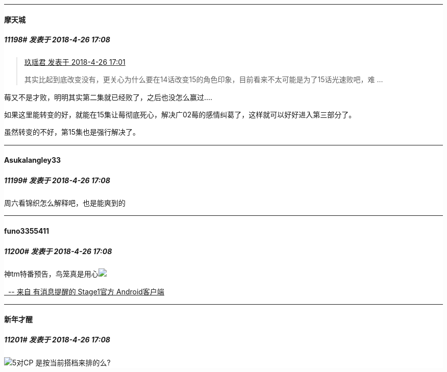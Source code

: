 
-----

####  摩天城  
##### 11198#       发表于 2018-4-26 17:08



<blockquote><a href="httphttps://bbs.saraba1st.com/2b/forum.php?mod=redirect&amp;goto=findpost&amp;pid=39383272&amp;ptid=1636434" target="_blank">玖瑶君 发表于 2018-4-26 17:01</a>

其实比起到底改变没有，更关心为什么要在14话改变15的角色印象，目前看来不太可能是为了15话光速败吧，难 ...</blockquote>
莓又不是才败，明明其实第二集就已经败了，之后也没怎么赢过....

如果这里能转变的好，就能在15集让莓彻底死心，解决广02莓的感情纠葛了，这样就可以好好进入第三部分了。

虽然转变的不好，第15集也是强行解决了。







-----

####  Asukalangley33  
##### 11199#       发表于 2018-4-26 17:08




周六看锦织怎么解释吧，也是能爽到的







-----

####  funo3355411  
##### 11200#       发表于 2018-4-26 17:08




神tm特番预告，鸟笼真是用心<img src="https://static.saraba1st.com/image/smiley/face2017/068.png" referrerpolicy="no-referrer">

[  -- 来自 有消息提醒的 Stage1官方 Android客户端](https://www.coolapk.com/apk/140634)







-----

####  新年才醒  
##### 11201#       发表于 2018-4-26 17:08



<img src="https://static.saraba1st.com/image/smiley/face2017/001.png" referrerpolicy="no-referrer">5对CP 是按当前搭档来排的么?
